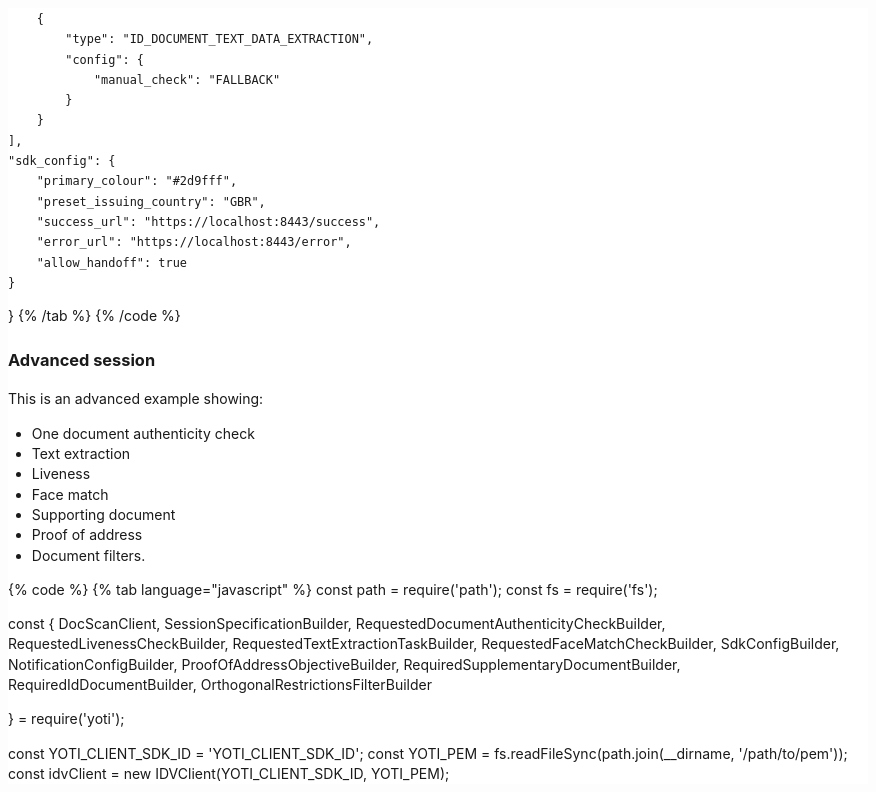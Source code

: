         {
            "type": "ID_DOCUMENT_TEXT_DATA_EXTRACTION",
            "config": {
                "manual_check": "FALLBACK"
            }
        }
    ],
    "sdk_config": {
        "primary_colour": "#2d9fff",
        "preset_issuing_country": "GBR",
        "success_url": "https://localhost:8443/success",
        "error_url": "https://localhost:8443/error",
        "allow_handoff": true
    }
}
{% /tab %}
{% /code %}

### Advanced session

This is an advanced example showing:

- One document authenticity check
- Text extraction
- Liveness
- Face match
- Supporting document
- Proof of address
- Document filters.

{% code %}
{% tab language="javascript" %}
const path = require('path');
const fs = require('fs');

const {
    DocScanClient,
    SessionSpecificationBuilder,
    RequestedDocumentAuthenticityCheckBuilder,
    RequestedLivenessCheckBuilder,
    RequestedTextExtractionTaskBuilder,
    RequestedFaceMatchCheckBuilder,
    SdkConfigBuilder,
    NotificationConfigBuilder,
    ProofOfAddressObjectiveBuilder,
    RequiredSupplementaryDocumentBuilder,
  	RequiredIdDocumentBuilder,
    OrthogonalRestrictionsFilterBuilder

} = require('yoti');

const YOTI_CLIENT_SDK_ID = 'YOTI_CLIENT_SDK_ID';
const YOTI_PEM = fs.readFileSync(path.join(__dirname, '/path/to/pem'));
const idvClient = new IDVClient(YOTI_CLIENT_SDK_ID, YOTI_PEM);

